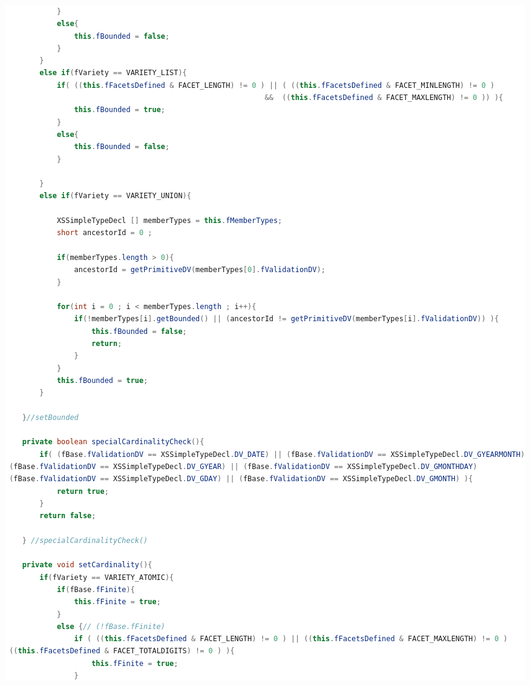 ```java
            }
            else{
                this.fBounded = false;
            }
        }
        else if(fVariety == VARIETY_LIST){
            if( ((this.fFacetsDefined & FACET_LENGTH) != 0 ) || ( ((this.fFacetsDefined & FACET_MINLENGTH) != 0 )
                                                            &&  ((this.fFacetsDefined & FACET_MAXLENGTH) != 0 )) ){
                this.fBounded = true;
            }
            else{
                this.fBounded = false;
            }

        }
        else if(fVariety == VARIETY_UNION){

            XSSimpleTypeDecl [] memberTypes = this.fMemberTypes;
            short ancestorId = 0 ;

            if(memberTypes.length > 0){
                ancestorId = getPrimitiveDV(memberTypes[0].fValidationDV);
            }

            for(int i = 0 ; i < memberTypes.length ; i++){
                if(!memberTypes[i].getBounded() || (ancestorId != getPrimitiveDV(memberTypes[i].fValidationDV)) ){
                    this.fBounded = false;
                    return;
                }
            }
            this.fBounded = true;
        }

    }//setBounded

    private boolean specialCardinalityCheck(){
        if( (fBase.fValidationDV == XSSimpleTypeDecl.DV_DATE) || (fBase.fValidationDV == XSSimpleTypeDecl.DV_GYEARMONTH)
 (fBase.fValidationDV == XSSimpleTypeDecl.DV_GYEAR) || (fBase.fValidationDV == XSSimpleTypeDecl.DV_GMONTHDAY)
 (fBase.fValidationDV == XSSimpleTypeDecl.DV_GDAY) || (fBase.fValidationDV == XSSimpleTypeDecl.DV_GMONTH) ){
            return true;
        }
        return false;

    } //specialCardinalityCheck()

    private void setCardinality(){
        if(fVariety == VARIETY_ATOMIC){
            if(fBase.fFinite){
                this.fFinite = true;
            }
            else {// (!fBase.fFinite)
                if ( ((this.fFacetsDefined & FACET_LENGTH) != 0 ) || ((this.fFacetsDefined & FACET_MAXLENGTH) != 0 )
 ((this.fFacetsDefined & FACET_TOTALDIGITS) != 0 ) ){
                    this.fFinite = true;
                }
```